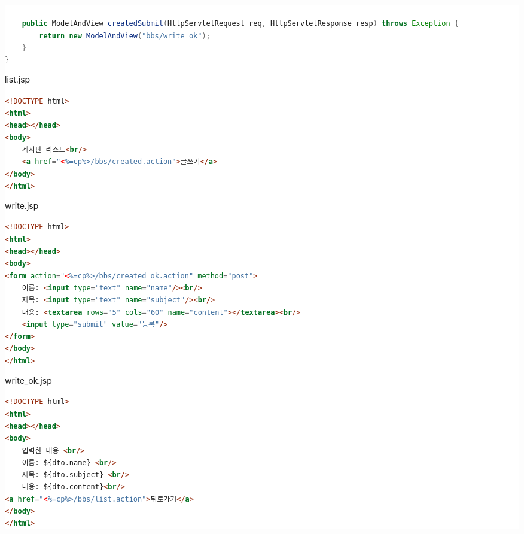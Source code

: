```java

    public ModelAndView createdSubmit(HttpServletRequest req, HttpServletResponse resp) throws Exception {
        return new ModelAndView("bbs/write_ok");
    }
}
```

list.jsp

```html
<!DOCTYPE html>
<html>
<head></head>
<body>
    게시판 리스트<br/>
    <a href="<%=cp%>/bbs/created.action">글쓰기</a>
</body>
</html>
```

write.jsp

```html
<!DOCTYPE html>
<html>
<head></head>
<body>
<form action="<%=cp%>/bbs/created_ok.action" method="post">
    이름: <input type="text" name="name"/><br/>
    제목: <input type="text" name="subject"/><br/>
    내용: <textarea rows="5" cols="60" name="content"></textarea><br/>
    <input type="submit" value="등록"/>
</form>
</body>
</html>
```

write_ok.jsp

```html
<!DOCTYPE html>
<html>
<head></head>
<body>
    입력한 내용 <br/>
    이름: ${dto.name} <br/>
    제목: ${dto.subject} <br/>
    내용: ${dto.content}<br/>
<a href="<%=cp%>/bbs/list.action">뒤로가기</a>
</body>
</html>
```
